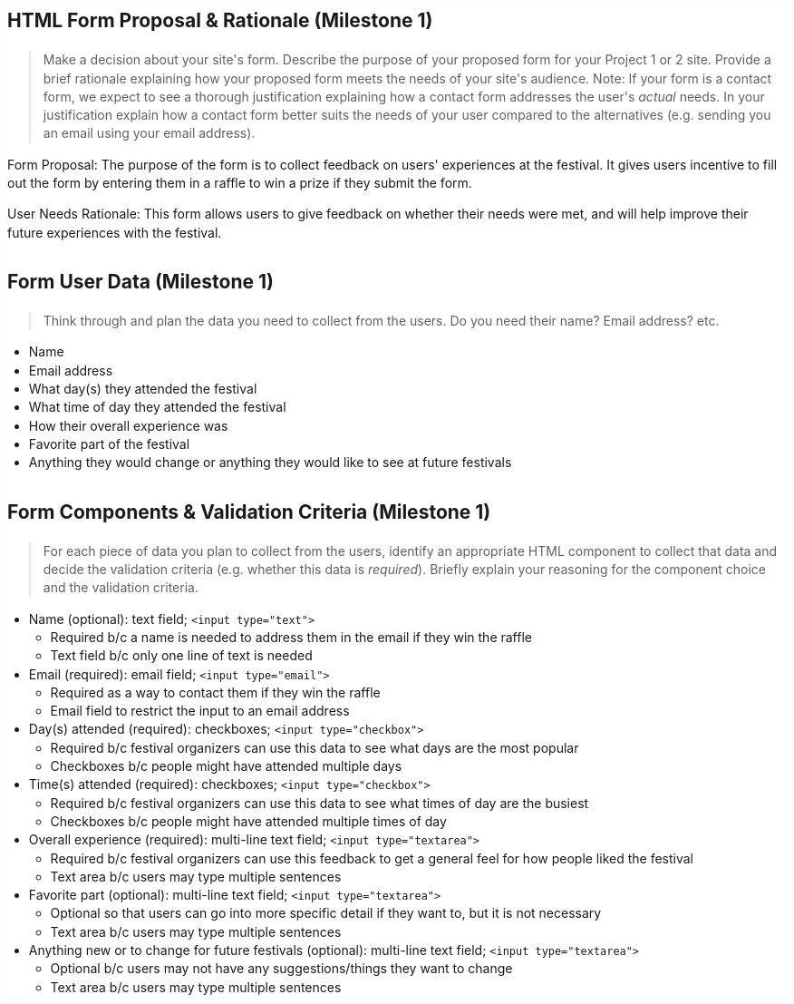 
## HTML Form Proposal & Rationale (Milestone 1)
> Make a decision about your site's form. Describe the purpose of your proposed form for your Project 1 or 2 site. Provide a brief rationale explaining how your proposed form meets the needs of your site's audience.
> Note: If your form is a contact form, we expect to see a thorough justification explaining how a contact form addresses the user's _actual_ needs. In your justification explain how a contact form better suits the needs of your user compared to the alternatives (e.g. sending you an email using your email address).

Form Proposal:
The purpose of the form is to collect feedback on users' experiences at the festival. It gives users incentive to fill out the form by entering them in a raffle to win a prize if they submit the form.

User Needs Rationale:
This form allows users to give feedback on whether their needs were met, and will help improve their future experiences with the festival.


## Form User Data (Milestone 1)
> Think through and plan the data you need to collect from the users. Do you need their name? Email address? etc.

- Name
- Email address
- What day(s) they attended the festival
- What time of day they attended the festival
- How their overall experience was
- Favorite part of the festival
- Anything they would change or anything they would like to see at future festivals


## Form Components & Validation Criteria (Milestone 1)
> For each piece of data you plan to collect from the users, identify an appropriate HTML component to collect that data and decide the validation criteria (e.g. whether this data is _required_). Briefly explain your reasoning for the component choice and the validation criteria.

- Name (optional): text field; `<input type="text">`
  - Required b/c a name is needed to address them in the email if they win the raffle
  - Text field b/c only one line of text is needed
- Email (required): email field; `<input type="email">`
  - Required as a way to contact them if they win the raffle
  - Email field to restrict the input to an email address
- Day(s) attended (required): checkboxes; `<input type="checkbox">`
  - Required b/c festival organizers can use this data to see what days are the most popular
  - Checkboxes b/c people might have attended multiple days
- Time(s) attended (required): checkboxes; `<input type="checkbox">`
  - Required b/c festival organizers can use this data to see what times of day are the busiest
  - Checkboxes b/c people might have attended multiple times of day
- Overall experience (required): multi-line text field; `<input type="textarea">`
  - Required b/c festival organizers can use this feedback to get a general feel for how people liked the festival
  - Text area b/c users may type multiple sentences
- Favorite part (optional): multi-line text field; `<input type="textarea">`
  - Optional so that users can go into more specific detail if they want to, but it is not necessary
  - Text area b/c users may type multiple sentences
- Anything new or to change for future festivals (optional): multi-line text field; `<input type="textarea">`
  - Optional b/c users may not have any suggestions/things they want to change
  - Text area b/c users may type multiple sentences
